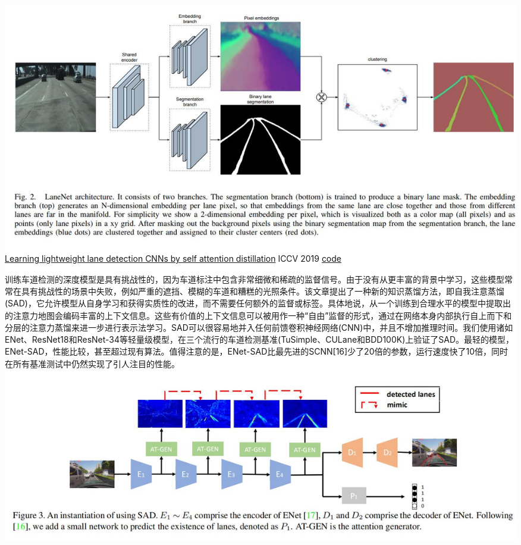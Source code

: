 ![image](file/Towards_end-to-end_lane_detection_An_instance_segmentation_approach.jpg)

<div align=left>

[Learning lightweight lane detection CNNs by self attention distillation](papers/Learning_lightweight_lane_detection_CNNs_by_self_attention_distillation.pdf) ICCV 2019 [code](https://github.com/cardwing/Codes-for-Lane-Detection)

训练车道检测的深度模型是具有挑战性的，因为车道标注中包含非常细微和稀疏的监督信号。由于没有从更丰富的背景中学习，这些模型常常在具有挑战性的场景中失败，例如严重的遮挡、模糊的车道和糟糕的光照条件。该文章提出了一种新的知识蒸馏方法，即自我注意蒸馏(SAD)，它允许模型从自身学习和获得实质性的改进，而不需要任何额外的监督或标签。具体地说，从一个训练到合理水平的模型中提取出的注意力地图会编码丰富的上下文信息。这些有价值的上下文信息可以被用作一种“自由”监督的形式，通过在网络本身内部执行自上而下和分层的注意力蒸馏来进一步进行表示法学习。SAD可以很容易地并入任何前馈卷积神经网络(CNN)中，并且不增加推理时间。我们使用诸如ENet、ResNet18和ResNet-34等轻量级模型，在三个流行的车道检测基准(TuSimple、CULane和BDD100K)上验证了SAD。最轻的模型，ENet-SAD，性能比较，甚至超过现有算法。值得注意的是，ENet-SAD比最先进的SCNN[16]少了20倍的参数，运行速度快了10倍，同时在所有基准测试中仍然实现了引人注目的性能。

<div align=center>

![image](file/Learning_lightweight_lane_detection_CNNs_by_self_attention_distillation.jpg)

<div align=left>
